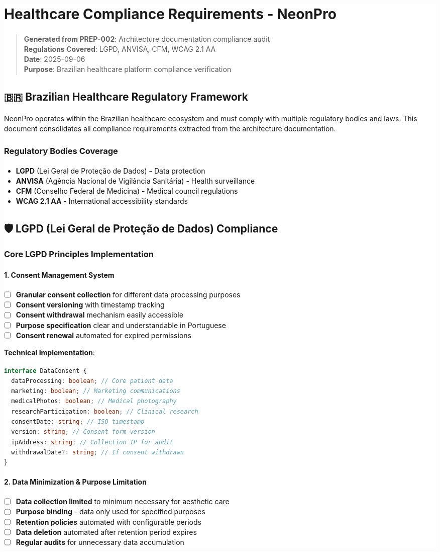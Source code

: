 # Healthcare Compliance Requirements - NeonPro

> **Generated from PREP-002**: Architecture documentation compliance audit\
> **Regulations Covered**: LGPD, ANVISA, CFM, WCAG 2.1 AA\
> **Date**: 2025-09-06\
> **Purpose**: Brazilian healthcare platform compliance verification

## 🇧🇷 **Brazilian Healthcare Regulatory Framework**

NeonPro operates within the Brazilian healthcare ecosystem and must comply with multiple regulatory bodies and laws. This document consolidates all compliance requirements extracted from the architecture documentation.

### **Regulatory Bodies Coverage**

- **LGPD** (Lei Geral de Proteção de Dados) - Data protection
- **ANVISA** (Agência Nacional de Vigilância Sanitária) - Health surveillance
- **CFM** (Conselho Federal de Medicina) - Medical council regulations
- **WCAG 2.1 AA** - International accessibility standards

## 🛡️ **LGPD (Lei Geral de Proteção de Dados) Compliance**

### **Core LGPD Principles Implementation**

#### **1. Consent Management System**

- [ ] **Granular consent collection** for different data processing purposes
- [ ] **Consent versioning** with timestamp tracking
- [ ] **Consent withdrawal** mechanism easily accessible
- [ ] **Purpose specification** clear and understandable in Portuguese
- [ ] **Consent renewal** automated for expired permissions

**Technical Implementation**:

```typescript
interface DataConsent {
  dataProcessing: boolean; // Core patient data
  marketing: boolean; // Marketing communications
  medicalPhotos: boolean; // Medical photography
  researchParticipation: boolean; // Clinical research
  consentDate: string; // ISO timestamp
  version: string; // Consent form version
  ipAddress: string; // Collection IP for audit
  withdrawalDate?: string; // If consent withdrawn
}
```

#### **2. Data Minimization & Purpose Limitation**

- [ ] **Data collection limited** to minimum necessary for aesthetic care
- [ ] **Purpose binding** - data only used for specified purposes
- [ ] **Retention policies** automated with configurable periods
- [ ] **Data deletion** automated after retention period expires
- [ ] **Regular audits** for unnecessary data accumulation
